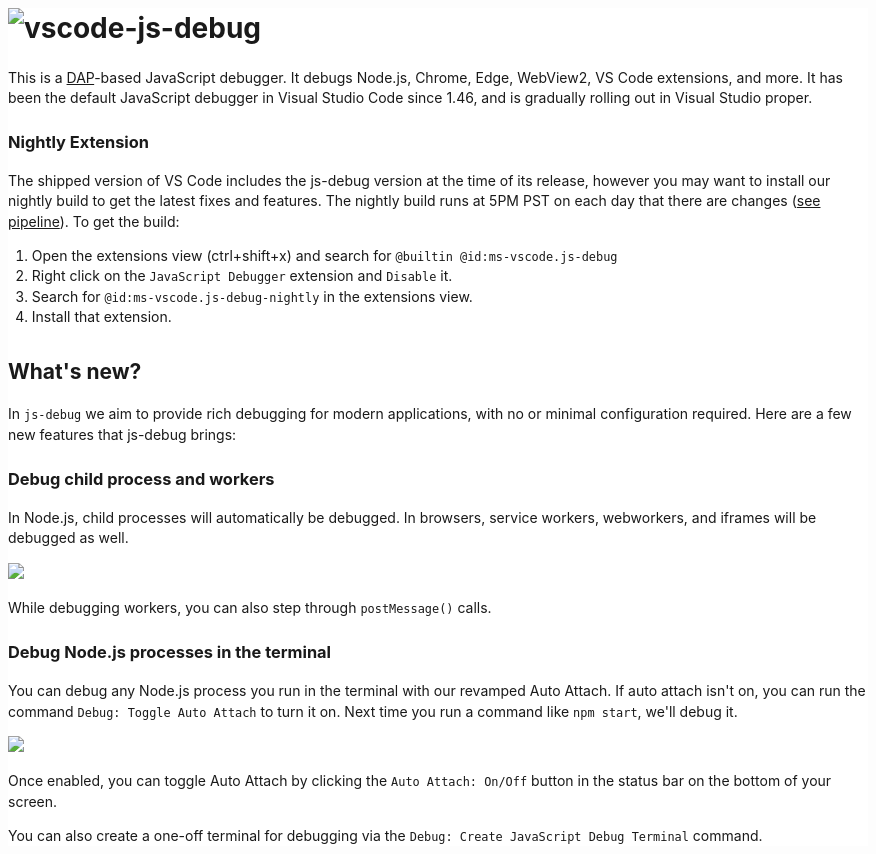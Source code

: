 <h1>
  <img alt="vscode-js-debug" src="resources/readme/logo-with-text.png" width="500">
</h1>

This is a [DAP](https://microsoft.github.io/debug-adapter-protocol/)-based
JavaScript debugger. It debugs Node.js, Chrome, Edge, WebView2, VS Code
extensions, and more. It has been the default JavaScript debugger in Visual
Studio Code since 1.46, and is gradually rolling out in Visual Studio proper.

### Nightly Extension

The shipped version of VS Code includes the js-debug version at the time of its
release, however you may want to install our nightly build to get the latest
fixes and features. The nightly build runs at 5PM PST on each day that there are
changes
([see pipeline](https://dev.azure.com/vscode/VS%20Code%20debug%20adapters/_build?definitionId=28)).
To get the build:

1. Open the extensions view (ctrl+shift+x) and search for
   `@builtin @id:ms-vscode.js-debug`
2. Right click on the `JavaScript Debugger` extension and `Disable` it.
3. Search for `@id:ms-vscode.js-debug-nightly` in the extensions view.
4. Install that extension.

## What's new?

In `js-debug` we aim to provide rich debugging for modern applications, with no
or minimal configuration required. Here are a few new features that js-debug
brings:

### Debug child process and workers

In Node.js, child processes will automatically be debugged. In browsers, service
workers, webworkers, and iframes will be debugged as well.

<img src="resources/readme/web-worker.png" width="302">

While debugging workers, you can also step through `postMessage()` calls.

### Debug Node.js processes in the terminal

You can debug any Node.js process you run in the terminal with our revamped Auto
Attach. If auto attach isn't on, you can run the command
`Debug: Toggle Auto Attach` to turn it on. Next time you run a command like
`npm start`, we'll debug it.

<img src="resources/readme/auto-attach.png" width="554">

Once enabled, you can toggle Auto Attach by clicking the `Auto Attach: On/Off`
button in the status bar on the bottom of your screen.

You can also create a one-off terminal for debugging via the
`Debug: Create JavaScript Debug Terminal` command.
